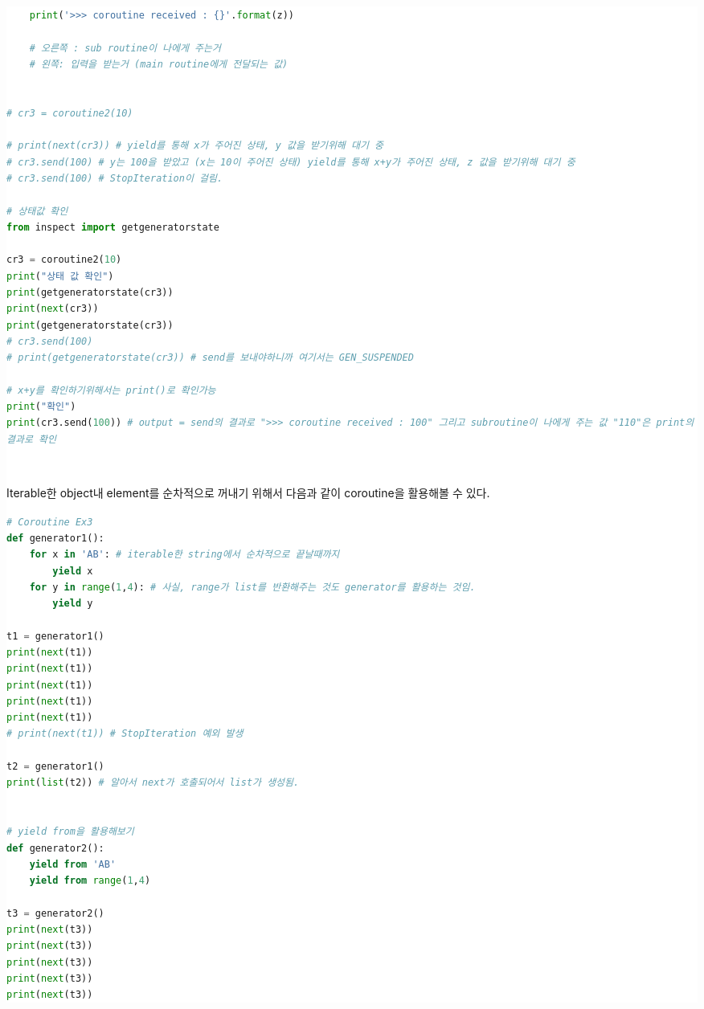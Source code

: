 ```python
    print('>>> coroutine received : {}'.format(z))

    # 오른쪽 : sub routine이 나에게 주는거
    # 왼쪽: 입력을 받는거 (main routine에게 전달되는 값)


# cr3 = coroutine2(10)

# print(next(cr3)) # yield를 통해 x가 주어진 상태, y 값을 받기위해 대기 중
# cr3.send(100) # y는 100을 받았고 (x는 10이 주어진 상태) yield를 통해 x+y가 주어진 상태, z 값을 받기위해 대기 중
# cr3.send(100) # StopIteration이 걸림.

# 상태값 확인
from inspect import getgeneratorstate

cr3 = coroutine2(10)
print("상태 값 확인")
print(getgeneratorstate(cr3))
print(next(cr3))
print(getgeneratorstate(cr3))
# cr3.send(100)
# print(getgeneratorstate(cr3)) # send를 보내야하니까 여기서는 GEN_SUSPENDED

# x+y를 확인하기위해서는 print()로 확인가능
print("확인")
print(cr3.send(100)) # output = send의 결과로 ">>> coroutine received : 100" 그리고 subroutine이 나에게 주는 값 "110"은 print의 결과로 확인
```

<br>

Iterable한 object내 element를 순차적으로 꺼내기 위해서 다음과 같이 coroutine을 활용해볼 수 있다.

```python
# Coroutine Ex3
def generator1():
    for x in 'AB': # iterable한 string에서 순차적으로 끝날때까지
        yield x
    for y in range(1,4): # 사실, range가 list를 반환해주는 것도 generator를 활용하는 것임.
        yield y

t1 = generator1()
print(next(t1))
print(next(t1))
print(next(t1))
print(next(t1))
print(next(t1))
# print(next(t1)) # StopIteration 예외 발생

t2 = generator1()
print(list(t2)) # 알아서 next가 호출되어서 list가 생성됨.


# yield from을 활용해보기
def generator2():
    yield from 'AB' 
    yield from range(1,4) 

t3 = generator2()
print(next(t3))
print(next(t3))
print(next(t3))
print(next(t3))
print(next(t3))
```